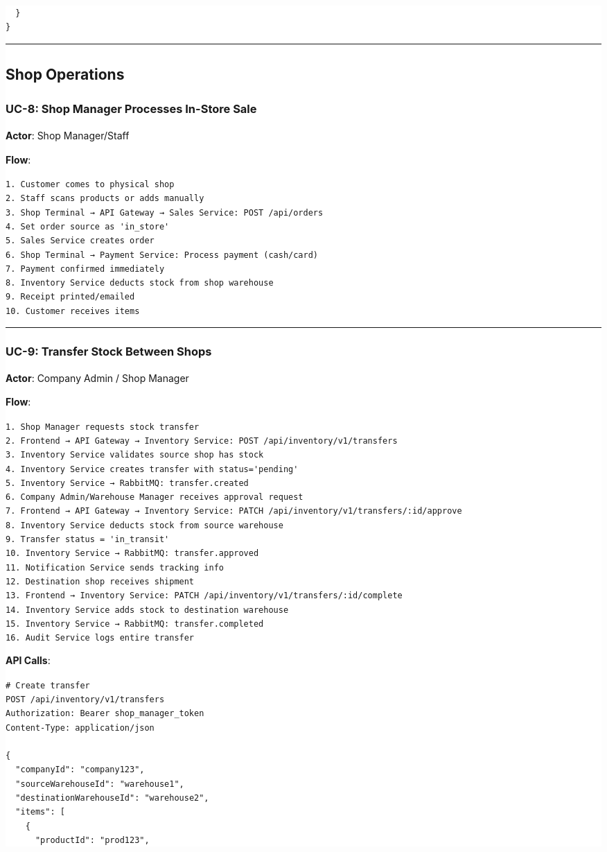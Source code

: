 ```http
  }
}
```

---

## Shop Operations

### UC-8: Shop Manager Processes In-Store Sale

**Actor**: Shop Manager/Staff

**Flow**:
```
1. Customer comes to physical shop
2. Staff scans products or adds manually
3. Shop Terminal → API Gateway → Sales Service: POST /api/orders
4. Set order source as 'in_store'
5. Sales Service creates order
6. Shop Terminal → Payment Service: Process payment (cash/card)
7. Payment confirmed immediately
8. Inventory Service deducts stock from shop warehouse
9. Receipt printed/emailed
10. Customer receives items
```

---

### UC-9: Transfer Stock Between Shops

**Actor**: Company Admin / Shop Manager

**Flow**:
```
1. Shop Manager requests stock transfer
2. Frontend → API Gateway → Inventory Service: POST /api/inventory/v1/transfers
3. Inventory Service validates source shop has stock
4. Inventory Service creates transfer with status='pending'
5. Inventory Service → RabbitMQ: transfer.created
6. Company Admin/Warehouse Manager receives approval request
7. Frontend → API Gateway → Inventory Service: PATCH /api/inventory/v1/transfers/:id/approve
8. Inventory Service deducts stock from source warehouse
9. Transfer status = 'in_transit'
10. Inventory Service → RabbitMQ: transfer.approved
11. Notification Service sends tracking info
12. Destination shop receives shipment
13. Frontend → Inventory Service: PATCH /api/inventory/v1/transfers/:id/complete
14. Inventory Service adds stock to destination warehouse
15. Inventory Service → RabbitMQ: transfer.completed
16. Audit Service logs entire transfer
```

**API Calls**:
```http
# Create transfer
POST /api/inventory/v1/transfers
Authorization: Bearer shop_manager_token
Content-Type: application/json

{
  "companyId": "company123",
  "sourceWarehouseId": "warehouse1",
  "destinationWarehouseId": "warehouse2",
  "items": [
    {
      "productId": "prod123",
```
